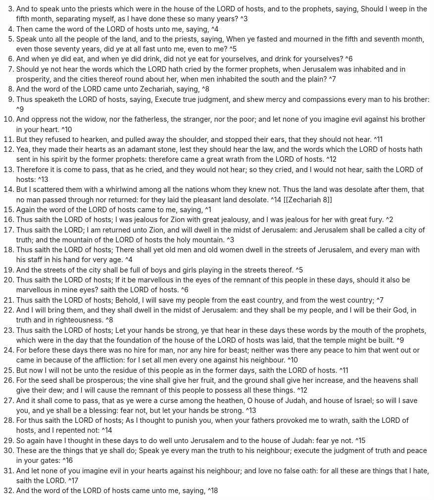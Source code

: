  3. And to speak unto the priests which were in the house of the LORD of hosts, and to the prophets, saying, Should I weep in the fifth month, separating myself, as I have done these so many years? ^3
 4. Then came the word of the LORD of hosts unto me, saying, ^4
 5. Speak unto all the people of the land, and to the priests, saying, When ye fasted and mourned in the fifth and seventh month, even those seventy years, did ye at all fast unto me, even to me? ^5
 6. And when ye did eat, and when ye did drink, did not ye eat for yourselves, and drink for yourselves? ^6
 7. Should ye not hear the words which the LORD hath cried by the former prophets, when Jerusalem was inhabited and in prosperity, and the cities thereof round about her, when men inhabited the south and the plain? ^7
 8. And the word of the LORD came unto Zechariah, saying, ^8
 9. Thus speaketh the LORD of hosts, saying, Execute true judgment, and shew mercy and compassions every man to his brother: ^9
 10. And oppress not the widow, nor the fatherless, the stranger, nor the poor; and let none of you imagine evil against his brother in your heart. ^10
 11. But they refused to hearken, and pulled away the shoulder, and stopped their ears, that they should not hear. ^11
 12. Yea, they made their hearts as an adamant stone, lest they should hear the law, and the words which the LORD of hosts hath sent in his spirit by the former prophets: therefore came a great wrath from the LORD of hosts. ^12
 13. Therefore it is come to pass, that as he cried, and they would not hear; so they cried, and I would not hear, saith the LORD of hosts: ^13
 14. But I scattered them with a whirlwind among all the nations whom they knew not. Thus the land was desolate after them, that no man passed through nor returned: for they laid the pleasant land desolate. ^14
 [[Zechariah 8]]
 1. Again the word of the LORD of hosts came to me, saying, ^1
 2. Thus saith the LORD of hosts; I was jealous for Zion with great jealousy, and I was jealous for her with great fury. ^2
 3. Thus saith the LORD; I am returned unto Zion, and will dwell in the midst of Jerusalem: and Jerusalem shall be called a city of truth; and the mountain of the LORD of hosts the holy mountain. ^3
 4. Thus saith the LORD of hosts; There shall yet old men and old women dwell in the streets of Jerusalem, and every man with his staff in his hand for very age. ^4
 5. And the streets of the city shall be full of boys and girls playing in the streets thereof. ^5
 6. Thus saith the LORD of hosts; If it be marvellous in the eyes of the remnant of this people in these days, should it also be marvellous in mine eyes? saith the LORD of hosts. ^6
 7. Thus saith the LORD of hosts; Behold, I will save my people from the east country, and from the west country; ^7
 8. And I will bring them, and they shall dwell in the midst of Jerusalem: and they shall be my people, and I will be their God, in truth and in righteousness. ^8
 9. Thus saith the LORD of hosts; Let your hands be strong, ye that hear in these days these words by the mouth of the prophets, which were in the day that the foundation of the house of the LORD of hosts was laid, that the temple might be built. ^9
 10. For before these days there was no hire for man, nor any hire for beast; neither was there any peace to him that went out or came in because of the affliction: for I set all men every one against his neighbour. ^10
 11. But now I will not be unto the residue of this people as in the former days, saith the LORD of hosts. ^11
 12. For the seed shall be prosperous; the vine shall give her fruit, and the ground shall give her increase, and the heavens shall give their dew; and I will cause the remnant of this people to possess all these things. ^12
 13. And it shall come to pass, that as ye were a curse among the heathen, O house of Judah, and house of Israel; so will I save you, and ye shall be a blessing: fear not, but let your hands be strong. ^13
 14. For thus saith the LORD of hosts; As I thought to punish you, when your fathers provoked me to wrath, saith the LORD of hosts, and I repented not: ^14
 15. So again have I thought in these days to do well unto Jerusalem and to the house of Judah: fear ye not. ^15
 16. These are the things that ye shall do; Speak ye every man the truth to his neighbour; execute the judgment of truth and peace in your gates: ^16
 17. And let none of you imagine evil in your hearts against his neighbour; and love no false oath: for all these are things that I hate, saith the LORD. ^17
 18. And the word of the LORD of hosts came unto me, saying, ^18